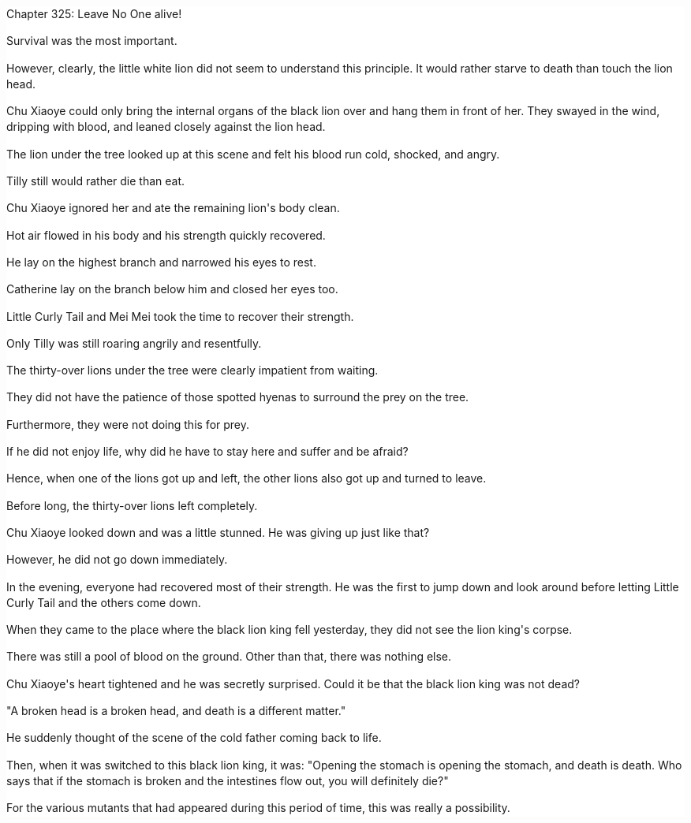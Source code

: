 Chapter 325: Leave No One alive\!

Survival was the most important.

However, clearly, the little white lion did not seem to understand this principle. It would rather starve to death than touch the lion head.

Chu Xiaoye could only bring the internal organs of the black lion over and hang them in front of her. They swayed in the wind, dripping with blood, and leaned closely against the lion head.

The lion under the tree looked up at this scene and felt his blood run cold, shocked, and angry.

Tilly still would rather die than eat.

Chu Xiaoye ignored her and ate the remaining lion's body clean.

Hot air flowed in his body and his strength quickly recovered.

He lay on the highest branch and narrowed his eyes to rest.

Catherine lay on the branch below him and closed her eyes too.

Little Curly Tail and Mei Mei took the time to recover their strength.

Only Tilly was still roaring angrily and resentfully.

The thirty-over lions under the tree were clearly impatient from waiting.

They did not have the patience of those spotted hyenas to surround the prey on the tree.

Furthermore, they were not doing this for prey.

If he did not enjoy life, why did he have to stay here and suffer and be afraid?

Hence, when one of the lions got up and left, the other lions also got up and turned to leave.

Before long, the thirty-over lions left completely.

Chu Xiaoye looked down and was a little stunned. He was giving up just like that?

However, he did not go down immediately.

In the evening, everyone had recovered most of their strength. He was the first to jump down and look around before letting Little Curly Tail and the others come down.

When they came to the place where the black lion king fell yesterday, they did not see the lion king's corpse.

There was still a pool of blood on the ground. Other than that, there was nothing else.

Chu Xiaoye's heart tightened and he was secretly surprised. Could it be that the black lion king was not dead?

"A broken head is a broken head, and death is a different matter."

He suddenly thought of the scene of the cold father coming back to life.

Then, when it was switched to this black lion king, it was: "Opening the stomach is opening the stomach, and death is death. Who says that if the stomach is broken and the intestines flow out, you will definitely die?"

For the various mutants that had appeared during this period of time, this was really a possibility.
